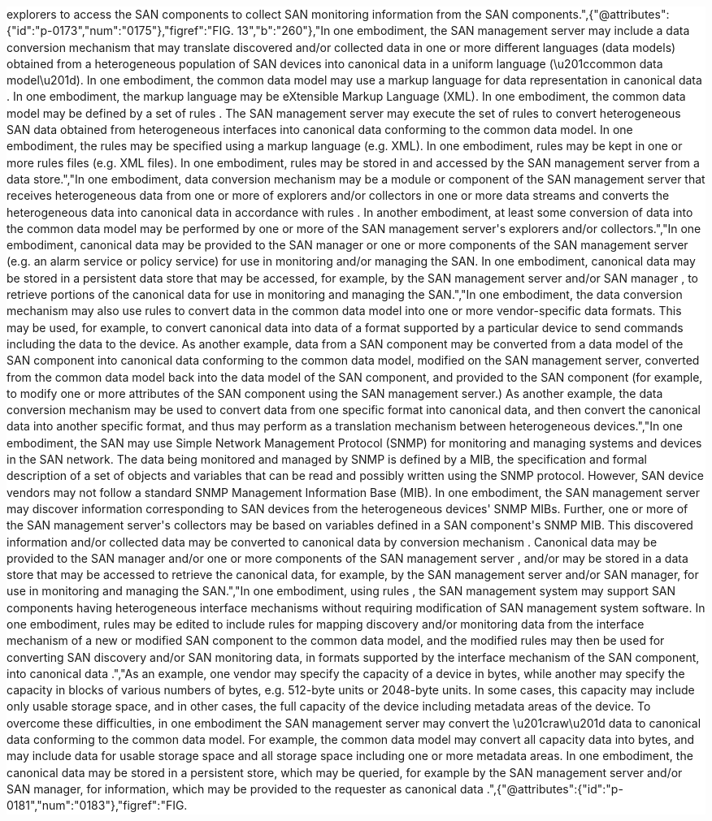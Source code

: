 explorers to access the SAN components to collect SAN monitoring information from the SAN components.",{"@attributes":{"id":"p-0173","num":"0175"},"figref":"FIG. 13","b":"260"},"In one embodiment, the SAN management server  may include a data conversion mechanism  that may translate discovered and\/or collected data  in one or more different languages (data models) obtained from a heterogeneous population of SAN devices  into canonical data  in a uniform language (\u201ccommon data model\u201d). In one embodiment, the common data model may use a markup language for data representation in canonical data . In one embodiment, the markup language may be eXtensible Markup Language (XML). In one embodiment, the common data model may be defined by a set of rules . The SAN management server  may execute the set of rules to convert heterogeneous SAN data  obtained from heterogeneous interfaces into canonical data  conforming to the common data model. In one embodiment, the rules  may be specified using a markup language (e.g. XML). In one embodiment, rules  may be kept in one or more rules files (e.g. XML files). In one embodiment, rules  may be stored in and accessed by the SAN management server  from a data store.","In one embodiment, data conversion mechanism  may be a module or component of the SAN management server  that receives heterogeneous data  from one or more of explorers and\/or collectors in one or more data streams and converts the heterogeneous data  into canonical data  in accordance with rules . In another embodiment, at least some conversion of data  into the common data model may be performed by one or more of the SAN management server's explorers and\/or collectors.","In one embodiment, canonical data  may be provided to the SAN manager or one or more components of the SAN management server (e.g. an alarm service or policy service) for use in monitoring and\/or managing the SAN. In one embodiment, canonical data  may be stored in a persistent data store that may be accessed, for example, by the SAN management server  and\/or SAN manager , to retrieve portions of the canonical data for use in monitoring and managing the SAN.","In one embodiment, the data conversion mechanism  may also use rules  to convert data in the common data model into one or more vendor-specific data formats. This may be used, for example, to convert canonical data into data of a format supported by a particular device to send commands including the data to the device. As another example, data from a SAN component may be converted from a data model of the SAN component into canonical data conforming to the common data model, modified on the SAN management server, converted from the common data model back into the data model of the SAN component, and provided to the SAN component (for example, to modify one or more attributes of the SAN component using the SAN management server.) As another example, the data conversion mechanism  may be used to convert data from one specific format into canonical data, and then convert the canonical data into another specific format, and thus may perform as a translation mechanism between heterogeneous devices.","In one embodiment, the SAN may use Simple Network Management Protocol (SNMP) for monitoring and managing systems and devices in the SAN network. The data being monitored and managed by SNMP is defined by a MIB, the specification and formal description of a set of objects and variables that can be read and possibly written using the SNMP protocol. However, SAN device vendors may not follow a standard SNMP Management Information Base (MIB). In one embodiment, the SAN management server  may discover information corresponding to SAN devices  from the heterogeneous devices' SNMP MIBs. Further, one or more of the SAN management server's collectors may be based on variables defined in a SAN component's SNMP MIB. This discovered information and\/or collected data may be converted to canonical data  by conversion mechanism . Canonical data  may be provided to the SAN manager and\/or one or more components of the SAN management server , and\/or may be stored in a data store that may be accessed to retrieve the canonical data, for example, by the SAN management server  and\/or SAN manager, for use in monitoring and managing the SAN.","In one embodiment, using rules , the SAN management system may support SAN components having heterogeneous interface mechanisms without requiring modification of SAN management system software. In one embodiment, rules  may be edited to include rules for mapping discovery and\/or monitoring data from the interface mechanism of a new or modified SAN component to the common data model, and the modified rules  may then be used for converting SAN discovery and\/or SAN monitoring data, in formats supported by the interface mechanism of the SAN component, into canonical data .","As an example, one vendor may specify the capacity of a device in bytes, while another may specify the capacity in blocks of various numbers of bytes, e.g. 512-byte units or 2048-byte units. In some cases, this capacity may include only usable storage space, and in other cases, the full capacity of the device including metadata areas of the device. To overcome these difficulties, in one embodiment the SAN management server  may convert the \u201craw\u201d data to canonical data  conforming to the common data model. For example, the common data model may convert all capacity data into bytes, and may include data for usable storage space and all storage space including one or more metadata areas. In one embodiment, the canonical data  may be stored in a persistent store, which may be queried, for example by the SAN management server  and\/or SAN manager, for information, which may be provided to the requester as canonical data .",{"@attributes":{"id":"p-0181","num":"0183"},"figref":"FIG.